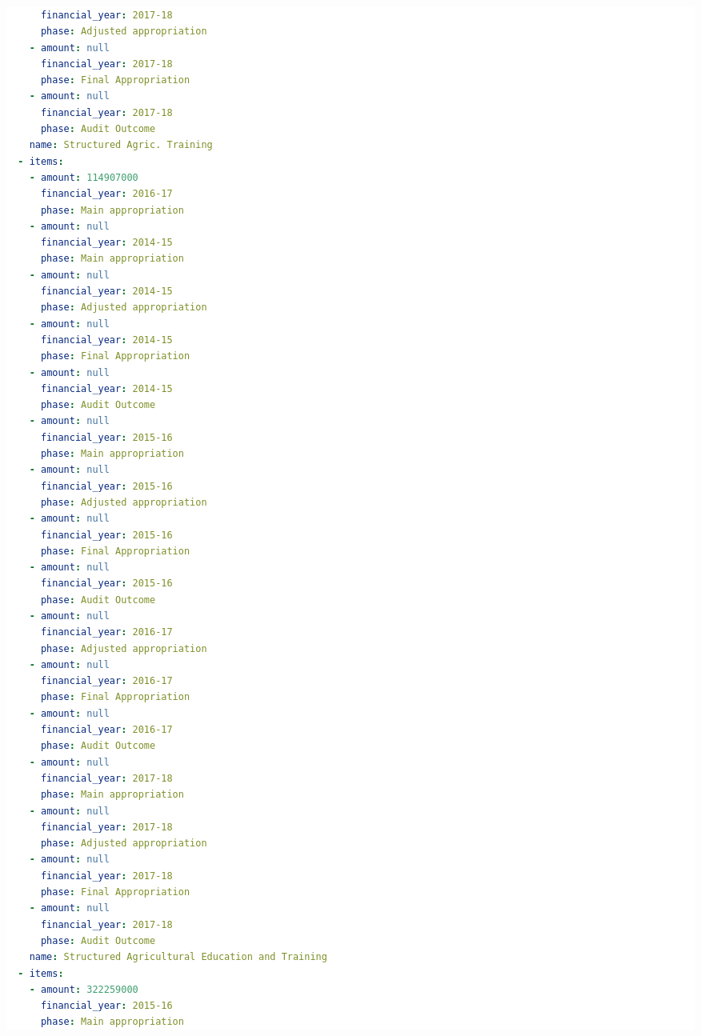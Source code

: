```yaml
      financial_year: 2017-18
      phase: Adjusted appropriation
    - amount: null
      financial_year: 2017-18
      phase: Final Appropriation
    - amount: null
      financial_year: 2017-18
      phase: Audit Outcome
    name: Structured Agric. Training
  - items:
    - amount: 114907000
      financial_year: 2016-17
      phase: Main appropriation
    - amount: null
      financial_year: 2014-15
      phase: Main appropriation
    - amount: null
      financial_year: 2014-15
      phase: Adjusted appropriation
    - amount: null
      financial_year: 2014-15
      phase: Final Appropriation
    - amount: null
      financial_year: 2014-15
      phase: Audit Outcome
    - amount: null
      financial_year: 2015-16
      phase: Main appropriation
    - amount: null
      financial_year: 2015-16
      phase: Adjusted appropriation
    - amount: null
      financial_year: 2015-16
      phase: Final Appropriation
    - amount: null
      financial_year: 2015-16
      phase: Audit Outcome
    - amount: null
      financial_year: 2016-17
      phase: Adjusted appropriation
    - amount: null
      financial_year: 2016-17
      phase: Final Appropriation
    - amount: null
      financial_year: 2016-17
      phase: Audit Outcome
    - amount: null
      financial_year: 2017-18
      phase: Main appropriation
    - amount: null
      financial_year: 2017-18
      phase: Adjusted appropriation
    - amount: null
      financial_year: 2017-18
      phase: Final Appropriation
    - amount: null
      financial_year: 2017-18
      phase: Audit Outcome
    name: Structured Agricultural Education and Training
  - items:
    - amount: 322259000
      financial_year: 2015-16
      phase: Main appropriation
```